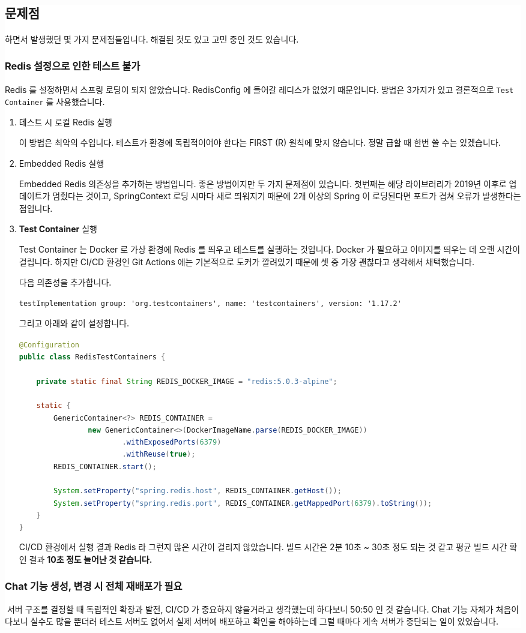 ## 문제점

하면서 발생했던 몇 가지 문제점들입니다. 해결된 것도 있고 고민 중인 것도 있습니다.

### Redis 설정으로 인한 테스트 불가

Redis 를 설정하면서 스프링 로딩이 되지 않았습니다. RedisConfig 에 들어갈 레디스가 없었기 때문입니다. 방법은 3가지가 있고 결론적으로 `Test Container` 를 사용했습니다.

1. 테스트 시 로컬 Redis 실행

   이 방법은 최악의 수입니다. 테스트가 환경에 독립적이어야 한다는 FIRST (R) 원칙에 맞지 않습니다. 정말 급할 때 한번 쓸 수는 있겠습니다.

2. Embedded Redis 실행

   Embedded Redis 의존성을 추가하는 방법입니다. 좋은 방법이지만 두 가지 문제점이 있습니다. 첫번째는 해당 라이브러리가 2019년 이후로 업데이트가 멈췄다는 것이고, SpringContext 로딩 시마다 새로 띄워지기 때문에 2개 이상의 Spring 이 로딩된다면 포트가 겹쳐 오류가 발생한다는 점입니다. 

3. **Test Container** 실행

   Test Container 는 Docker 로 가상 환경에 Redis 를 띄우고 테스트를 실행하는 것입니다. Docker 가 필요하고 이미지를 띄우는 데 오랜 시간이 걸립니다. 하지만 CI/CD 환경인 Git Actions 에는 기본적으로 도커가 깔려있기 때문에 셋 중 가장 괜찮다고 생각해서 채택했습니다.

   다음 의존성을 추가합니다.

   ```
   testImplementation group: 'org.testcontainers', name: 'testcontainers', version: '1.17.2'
   ```

   그리고 아래와 같이 설정합니다.

   ```java
   @Configuration
   public class RedisTestContainers {
   
       private static final String REDIS_DOCKER_IMAGE = "redis:5.0.3-alpine";
   
       static {
           GenericContainer<?> REDIS_CONTAINER =
                   new GenericContainer<>(DockerImageName.parse(REDIS_DOCKER_IMAGE))
                           .withExposedPorts(6379)
                           .withReuse(true);
           REDIS_CONTAINER.start();   
   
           System.setProperty("spring.redis.host", REDIS_CONTAINER.getHost());
           System.setProperty("spring.redis.port", REDIS_CONTAINER.getMappedPort(6379).toString());
       }
   }
   ```

   CI/CD 환경에서 실행 결과 Redis 라 그런지 많은 시간이 걸리지 않았습니다. 빌드 시간은 2분 10초 ~ 30초 정도 되는 것 같고 평균 빌드 시간 확인 결과 **10초 정도 늘어난 것 같습니다.**

### Chat 기능 생성, 변경 시 전체 재배포가 필요

​	서버 구조를 결정할 때 독립적인 확장과 발전, CI/CD 가 중요하지 않을거라고 생각했는데 하다보니 50:50 인 것 같습니다. Chat 기능 자체가 처음이다보니 실수도 많을 뿐더러 테스트 서버도 없어서 실제 서버에 배포하고 확인을 해야하는데 그럴 때마다 계속 서버가 중단되는 일이 있었습니다.
